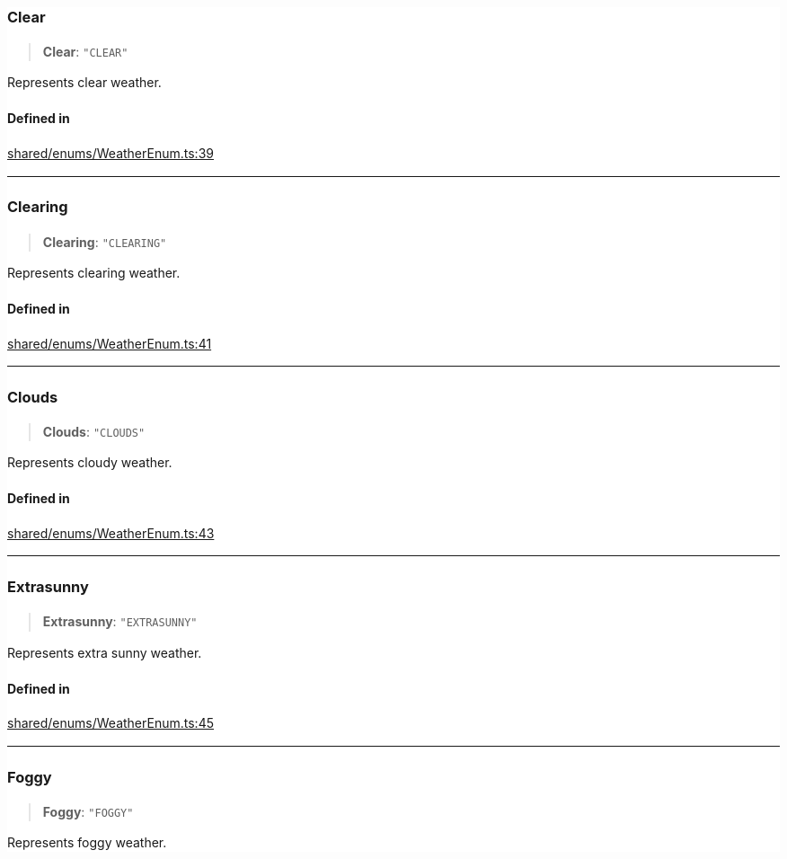 ### Clear

> **Clear**: `"CLEAR"`

Represents clear weather.

#### Defined in

[shared/enums/WeatherEnum.ts:39](https://github.com/Purpose-Dev/fivem-ts/blob/af9f57481b70813a163451854c2103aaaed13195/src/shared/enums/WeatherEnum.ts#L39)

***

### Clearing

> **Clearing**: `"CLEARING"`

Represents clearing weather.

#### Defined in

[shared/enums/WeatherEnum.ts:41](https://github.com/Purpose-Dev/fivem-ts/blob/af9f57481b70813a163451854c2103aaaed13195/src/shared/enums/WeatherEnum.ts#L41)

***

### Clouds

> **Clouds**: `"CLOUDS"`

Represents cloudy weather.

#### Defined in

[shared/enums/WeatherEnum.ts:43](https://github.com/Purpose-Dev/fivem-ts/blob/af9f57481b70813a163451854c2103aaaed13195/src/shared/enums/WeatherEnum.ts#L43)

***

### Extrasunny

> **Extrasunny**: `"EXTRASUNNY"`

Represents extra sunny weather.

#### Defined in

[shared/enums/WeatherEnum.ts:45](https://github.com/Purpose-Dev/fivem-ts/blob/af9f57481b70813a163451854c2103aaaed13195/src/shared/enums/WeatherEnum.ts#L45)

***

### Foggy

> **Foggy**: `"FOGGY"`

Represents foggy weather.
